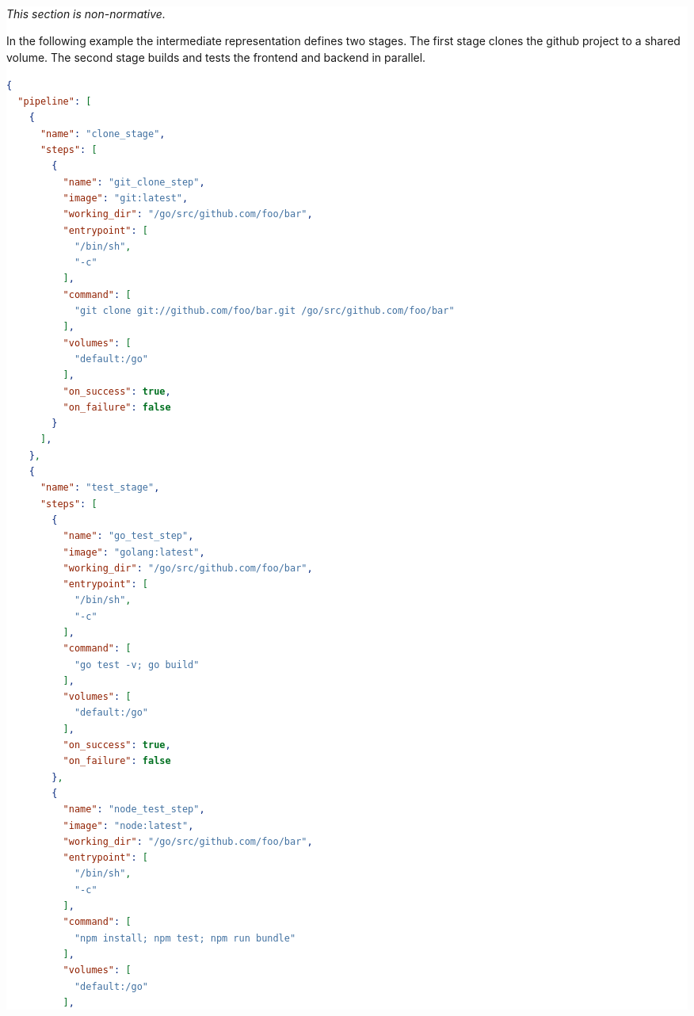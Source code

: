 _This section is non-normative._

In the following example the intermediate representation defines two stages. The first stage clones the github project to a shared volume. The second stage builds and tests the frontend and backend in parallel.

```json
{
  "pipeline": [
    {
      "name": "clone_stage",
      "steps": [
        {
          "name": "git_clone_step",
          "image": "git:latest",
          "working_dir": "/go/src/github.com/foo/bar",
          "entrypoint": [
            "/bin/sh",
            "-c"
          ],
          "command": [
            "git clone git://github.com/foo/bar.git /go/src/github.com/foo/bar"
          ],
          "volumes": [
            "default:/go"
          ],
          "on_success": true,
          "on_failure": false
        }
      ],
    },
    {
      "name": "test_stage",
      "steps": [
        {
          "name": "go_test_step",
          "image": "golang:latest",
          "working_dir": "/go/src/github.com/foo/bar",
          "entrypoint": [
            "/bin/sh",
            "-c"
          ],
          "command": [
            "go test -v; go build"
          ],
          "volumes": [
            "default:/go"
          ],
          "on_success": true,
          "on_failure": false
        },
        {
          "name": "node_test_step",
          "image": "node:latest",
          "working_dir": "/go/src/github.com/foo/bar",
          "entrypoint": [
            "/bin/sh",
            "-c"
          ],
          "command": [
            "npm install; npm test; npm run bundle"
          ],
          "volumes": [
            "default:/go"
          ],
```